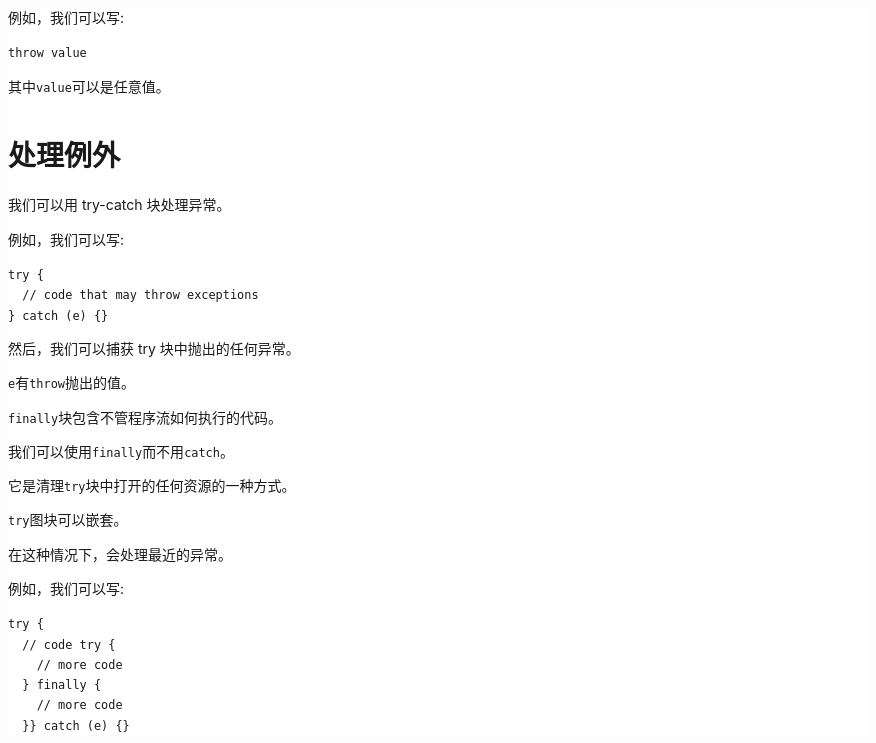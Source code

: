 例如，我们可以写:

```
throw value
```

其中`value`可以是任意值。

# 处理例外

我们可以用 try-catch 块处理异常。

例如，我们可以写:

```
try {
  // code that may throw exceptions
} catch (e) {}
```

然后，我们可以捕获 try 块中抛出的任何异常。

`e`有`throw`抛出的值。

`finally`块包含不管程序流如何执行的代码。

我们可以使用`finally`而不用`catch`。

它是清理`try`块中打开的任何资源的一种方式。

`try`图块可以嵌套。

在这种情况下，会处理最近的异常。

例如，我们可以写:

```
try {
  // code try {
    // more code
  } finally {
    // more code
  }} catch (e) {}
```
